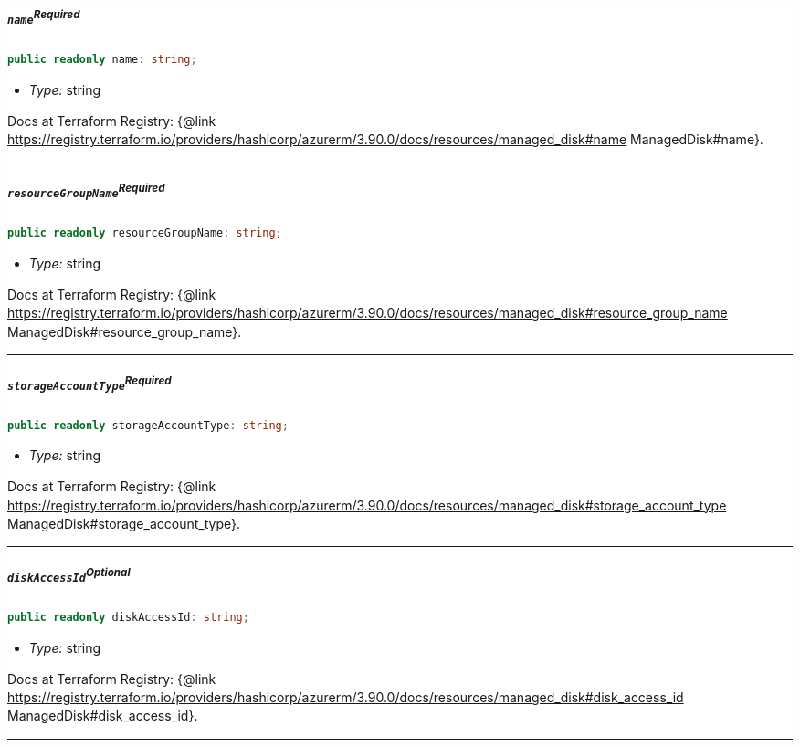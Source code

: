
##### `name`<sup>Required</sup> <a name="name" id="@cdktf/provider-azurerm.managedDisk.ManagedDiskConfig.property.name"></a>

```typescript
public readonly name: string;
```

- *Type:* string

Docs at Terraform Registry: {@link https://registry.terraform.io/providers/hashicorp/azurerm/3.90.0/docs/resources/managed_disk#name ManagedDisk#name}.

---

##### `resourceGroupName`<sup>Required</sup> <a name="resourceGroupName" id="@cdktf/provider-azurerm.managedDisk.ManagedDiskConfig.property.resourceGroupName"></a>

```typescript
public readonly resourceGroupName: string;
```

- *Type:* string

Docs at Terraform Registry: {@link https://registry.terraform.io/providers/hashicorp/azurerm/3.90.0/docs/resources/managed_disk#resource_group_name ManagedDisk#resource_group_name}.

---

##### `storageAccountType`<sup>Required</sup> <a name="storageAccountType" id="@cdktf/provider-azurerm.managedDisk.ManagedDiskConfig.property.storageAccountType"></a>

```typescript
public readonly storageAccountType: string;
```

- *Type:* string

Docs at Terraform Registry: {@link https://registry.terraform.io/providers/hashicorp/azurerm/3.90.0/docs/resources/managed_disk#storage_account_type ManagedDisk#storage_account_type}.

---

##### `diskAccessId`<sup>Optional</sup> <a name="diskAccessId" id="@cdktf/provider-azurerm.managedDisk.ManagedDiskConfig.property.diskAccessId"></a>

```typescript
public readonly diskAccessId: string;
```

- *Type:* string

Docs at Terraform Registry: {@link https://registry.terraform.io/providers/hashicorp/azurerm/3.90.0/docs/resources/managed_disk#disk_access_id ManagedDisk#disk_access_id}.

---
